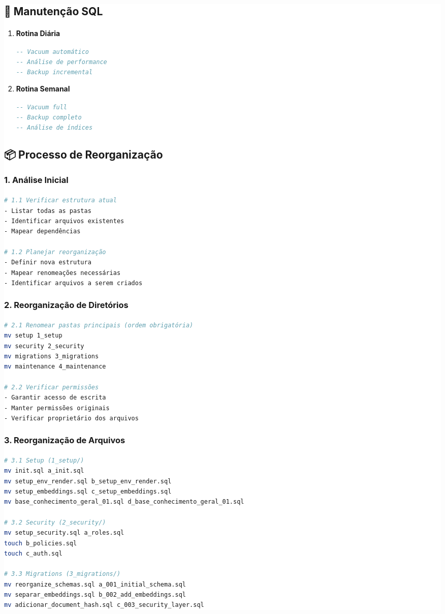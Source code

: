 ## 🔄 Manutenção SQL

1. **Rotina Diária**

   ```sql
   -- Vacuum automático
   -- Análise de performance
   -- Backup incremental
   ```

2. **Rotina Semanal**
   ```sql
   -- Vacuum full
   -- Backup completo
   -- Análise de índices
   ```

## 📦 Processo de Reorganização

### 1. Análise Inicial

```bash
# 1.1 Verificar estrutura atual
- Listar todas as pastas
- Identificar arquivos existentes
- Mapear dependências

# 1.2 Planejar reorganização
- Definir nova estrutura
- Mapear renomeações necessárias
- Identificar arquivos a serem criados
```

### 2. Reorganização de Diretórios

```bash
# 2.1 Renomear pastas principais (ordem obrigatória)
mv setup 1_setup
mv security 2_security
mv migrations 3_migrations
mv maintenance 4_maintenance

# 2.2 Verificar permissões
- Garantir acesso de escrita
- Manter permissões originais
- Verificar proprietário dos arquivos
```

### 3. Reorganização de Arquivos

```bash
# 3.1 Setup (1_setup/)
mv init.sql a_init.sql
mv setup_env_render.sql b_setup_env_render.sql
mv setup_embeddings.sql c_setup_embeddings.sql
mv base_conhecimento_geral_01.sql d_base_conhecimento_geral_01.sql

# 3.2 Security (2_security/)
mv setup_security.sql a_roles.sql
touch b_policies.sql
touch c_auth.sql

# 3.3 Migrations (3_migrations/)
mv reorganize_schemas.sql a_001_initial_schema.sql
mv separar_embeddings.sql b_002_add_embeddings.sql
mv adicionar_document_hash.sql c_003_security_layer.sql
```